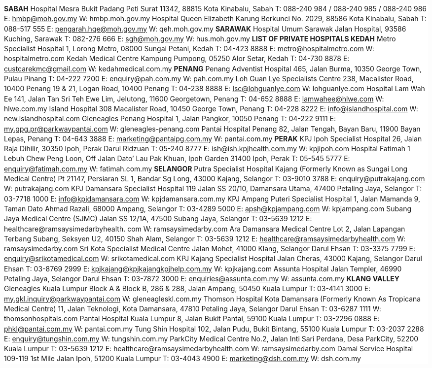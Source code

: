 **SABAH** Hospital Mesra Bukit Padang Peti Surat 11342, 88815 Kota Kinabalu, Sabah T: 088-240 984 / 088-240 985 / 088-240 986 E: hmbp@moh.gov.my W: hmbp.moh.gov.my Hospital Queen Elizabeth Karung Berkunci No. 2029, 88586 Kota Kinabalu, Sabah T: 088-517 555 E: pengarah.hqe@moh.gov.my W: qeh.moh.gov.my **SARAWAK** Hospital Umum Sarawak Jalan Hospital, 93586 Kuching, Sarawak T: 082-276 666 E: sgh@moh.gov.my W: hus.moh.gov.my **LIST OF PRIVATE HOSPITALS KEDAH** Metro Specialist Hospital 1, Lorong Metro, 08000 Sungai Petani, Kedah T: 04-423 8888 E: metro@hospitalmetro.com W: hospitalmetro.com Kedah Medical Centre Kampung Pumpong, 05250 Alor Setar, Kedah T: 04-730 8878 E: custcarekmc@gmail.com W: kedahmedical.com.my **PENANG** Penang Adventist Hospital 465, Jalan Burma, 10350 George Town, Pulau Pinang T: 04-222 7200 E: enquiry@pah.com.my W: pah.com.my Loh Guan Lye Specialists Centre 238, Macalister Road, 10400 Penang 19 & 21, Logan Road, 10400 Penang T: 04-238 8888 E: lsc@lohguanlye.com W: lohguanlye.com Hospital Lam Wah Ee 141, Jalan Tan Sri Teh Ewe Lim, Jelutong, 11600 Georgetown, Penang T: 04-652 8888 E: lamwahee@hlwe.com W: hlwe.com.my Island Hospital 308 Macalister Road, 10450 George Town, Penang T: 04-228 8222 E: info@islandhospital.com W: new.islandhospital.com Gleneagles Penang Hospital 1, Jalan Pangkor, 10050 Penang T: 04-222 9111 E: my.gpg.pr@parkwaypantai.com W: gleneagles-penang.com Pantai Hospital Penang 82, Jalan Tengah, Bayan Baru, 11900 Bayan Lepas, Penang T: 04-643 3888 E: marketing@pantaipg.com.my W: pantai.com.my **PERAK** KPJ Ipoh Specialist Hospital 26, Jalan Raja Dihilir, 30350 Ipoh, Perak Darul Ridzuan T: 05-240 8777 E: ish@ish.kpjhealth.com.my W: kpjipoh.com Hospital Fatimah 1 Lebuh Chew Peng Loon, Off Jalan Dato’ Lau Pak Khuan, Ipoh Garden 31400 Ipoh, Perak T: 05-545 5777 E: enquiry@fatimah.com.my W: fatimah.com.my **SELANGOR** Putra Specialist Hospital Kajang (Formerly Known as Sungai Long Medical Centre) Pt 21147, Persiaran SL 1, Bandar Sg Long, 43000 Kajang, Selangor T: 03-9010 3788 E: enquiry@putrakajang.com W: putrakajang.com KPJ Damansara Specialist Hospital 119 Jalan SS 20/10, Damansara Utama, 47400 Petaling Jaya, Selangor T: 03-7718 1000 E: info@kpjdamansara.com W: kpjdamansara.com.my KPJ Ampang Puteri Specialist Hospital 1, Jalan Mamanda 9, Taman Dato Ahmad Razali, 68000 Ampang, Selangor T: 03-4289 5000 E: apsh@kpjampang.com W: kpjampang.com Subang Jaya Medical Centre (SJMC) Jalan SS 12/1A, 47500 Subang Jaya, Selangor T: 03-5639 1212 E: healthcare@ramsaysimedarbyhealth. com W: ramsaysimedarby.com Ara Damansara Medical Centre Lot 2, Jalan Lapangan Terbang Subang, Seksyen U2, 40150 Shah Alam, Selangor T: 03-5639 1212 E: healthcare@ramsaysimedarbyhealth.com W: ramsaysimedarby.com Sri Kota Specialist Medical Centre Jalan Mohet, 41000 Klang, Selangor Darul Ehsan T: 03-3375 7799 E: enquiry@srikotamedical.com W: srikotamedical.com KPJ Kajang Specialist Hospital Jalan Cheras, 43000 Kajang, Selangor Darul Ehsan T: 03-8769 2999 E: kpjkajang@kpjkajangkpjhelp.com.my W: kpjkajang.com Assunta Hospital Jalan Templer, 46990 Petaling Jaya, Selangor Darul Ehsan T: 03-7872 3000 E: enquiries@assunta.com.my W: assunta.com.my **KLANG VALLEY** Gleneagles Kuala Lumpur Block A & Block B, 286 & 288, Jalan Ampang, 50450 Kuala Lumpur T: 03-4141 3000 E: my.gkl.inquiry@parkwaypantai.com W: gleneagleskl.com.my Thomson Hospital Kota Damansara (Formerly Known As Tropicana Medical Centre) 11, Jalan Teknologi, Kota Damansara, 47810 Petaling Jaya, Selangor Darul Ehsan T: 03-6287 1111 W: thomsonhospitals.com Pantai Hospital Kuala Lumpur 8, Jalan Bukit Pantai, 59100 Kuala Lumpur T: 03-2296 0888 E: phkl@pantai.com.my W: pantai.com.my Tung Shin Hospital 102, Jalan Pudu, Bukit Bintang, 55100 Kuala Lumpur T: 03-2037 2288 E: enquiry@tungshin.com.my W: tungshin.com.my ParkCity Medical Centre No.2, Jalan Inti Sari Perdana, Desa ParkCity, 52200 Kuala Lumpur T: 03-5639 1212 E: healthcare@ramsaysimedarbyhealth.com W: ramsaysimedarby.com Damai Service Hospital 109-119 1st Mile Jalan Ipoh, 51200 Kuala Lumpur T: 03-4043 4900 E: marketing@dsh.com.my W: dsh.com.my 

